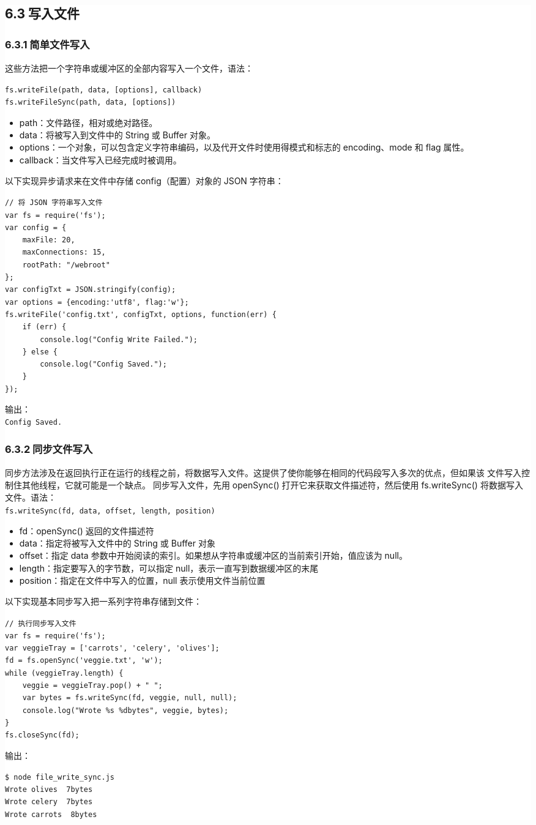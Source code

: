 ## 6.3 写入文件  
### 6.3.1 简单文件写入  
这些方法把一个字符串或缓冲区的全部内容写入一个文件，语法：  
```
fs.writeFile(path, data, [options], callback)
fs.writeFileSync(path, data, [options])
```
- path：文件路径，相对或绝对路径。
- data：将被写入到文件中的 String 或 Buffer 对象。
- options：一个对象，可以包含定义字符串编码，以及代开文件时使用得模式和标志的 encoding、mode 和 flag 属性。
- callback：当文件写入已经完成时被调用。

以下实现异步请求来在文件中存储 config（配置）对象的 JSON 字符串：  
```
// 将 JSON 字符串写入文件
var fs = require('fs');
var config = {
	maxFile: 20,
	maxConnections: 15,
	rootPath: "/webroot"
};
var configTxt = JSON.stringify(config);
var options = {encoding:'utf8', flag:'w'};
fs.writeFile('config.txt', configTxt, options, function(err) {
	if (err) {
		console.log("Config Write Failed.");
	} else {
		console.log("Config Saved.");
	}
});
```
输出：  
`Config Saved.`

### 6.3.2 同步文件写入  
同步方法涉及在返回执行正在运行的线程之前，将数据写入文件。这提供了使你能够在相同的代码段写入多次的优点，但如果该
文件写入控制住其他线程，它就可能是一个缺点。
同步写入文件，先用 openSync() 打开它来获取文件描述符，然后使用 fs.writeSync() 将数据写入文件。语法：  
`fs.writeSync(fd, data, offset, length, position)`
- fd：openSync() 返回的文件描述符
- data：指定将被写入文件中的 String 或 Buffer 对象
- offset：指定 data 参数中开始阅读的索引。如果想从字符串或缓冲区的当前索引开始，值应该为 null。
- length：指定要写入的字节数，可以指定 null，表示一直写到数据缓冲区的末尾
- position：指定在文件中写入的位置，null 表示使用文件当前位置

以下实现基本同步写入把一系列字符串存储到文件：  
```
// 执行同步写入文件
var fs = require('fs');
var veggieTray = ['carrots', 'celery', 'olives'];
fd = fs.openSync('veggie.txt', 'w');
while (veggieTray.length) {
	veggie = veggieTray.pop() + " ";
	var bytes = fs.writeSync(fd, veggie, null, null);
	console.log("Wrote %s %dbytes", veggie, bytes);
}
fs.closeSync(fd);
```
输出：  
```
$ node file_write_sync.js
Wrote olives  7bytes
Wrote celery  7bytes
Wrote carrots  8bytes
```